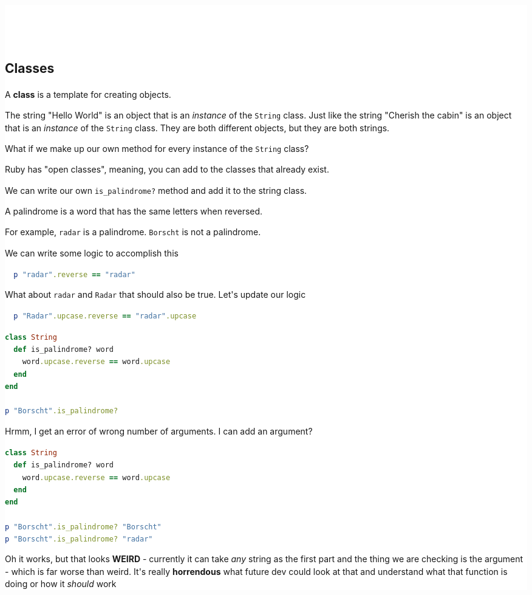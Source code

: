 <br>
<br>
<br>

## Classes

A **class** is a template for creating objects.

The string "Hello World" is an object that is an _instance_ of the `String` class. Just like the string "Cherish the cabin" is an object that is an _instance_ of the `String` class. They are both different objects, but they are both strings.

What if we make up our own method for every instance of the `String` class?

Ruby has "open classes", meaning, you can add to the classes that already exist.

We can write our own `is_palindrome?` method and add it to the string class.

A palindrome is a word that has the same letters when reversed.

For example, `radar` is a palindrome. `Borscht` is not a palindrome.

We can write some logic to accomplish this

```ruby
  p "radar".reverse == "radar"
```

What about `radar` and `Radar` that should also be true. Let's update our logic

```ruby
  p "Radar".upcase.reverse == "radar".upcase
```

```ruby
class String
  def is_palindrome? word
    word.upcase.reverse == word.upcase
  end
end

p "Borscht".is_palindrome?
```

Hrmm, I get an error of wrong number of arguments. I can add an argument?


```ruby
class String
  def is_palindrome? word
    word.upcase.reverse == word.upcase
  end
end

p "Borscht".is_palindrome? "Borscht"
p "Borscht".is_palindrome? "radar"
```

Oh it works, but that looks **WEIRD** - currently it can take _any_ string as the first part and the thing we are checking is the argument - which is far worse than weird. It's really **horrendous** what future dev could look at that and understand what that function is doing or how it _should_ work
